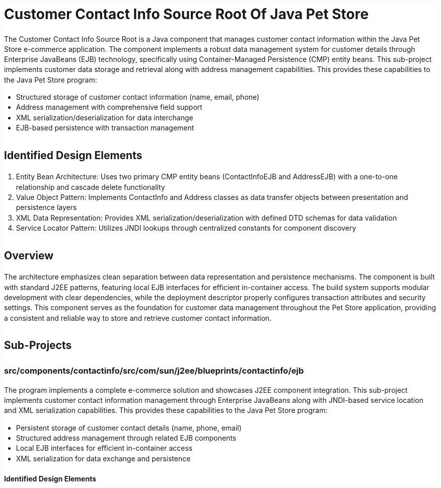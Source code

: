 # Customer Contact Info Source Root Of Java Pet Store

The Customer Contact Info Source Root is a Java component that manages customer contact information within the Java Pet Store e-commerce application. The component implements a robust data management system for customer details through Enterprise JavaBeans (EJB) technology, specifically using Container-Managed Persistence (CMP) entity beans. This sub-project implements customer data storage and retrieval along with address management capabilities. This provides these capabilities to the Java Pet Store program:

- Structured storage of customer contact information (name, email, phone)
- Address management with comprehensive field support
- XML serialization/deserialization for data interchange
- EJB-based persistence with transaction management

## Identified Design Elements

1. Entity Bean Architecture: Uses two primary CMP entity beans (ContactInfoEJB and AddressEJB) with a one-to-one relationship and cascade delete functionality
2. Value Object Pattern: Implements ContactInfo and Address classes as data transfer objects between presentation and persistence layers
3. XML Data Representation: Provides XML serialization/deserialization with defined DTD schemas for data validation
4. Service Locator Pattern: Utilizes JNDI lookups through centralized constants for component discovery

## Overview
The architecture emphasizes clean separation between data representation and persistence mechanisms. The component is built with standard J2EE patterns, featuring local EJB interfaces for efficient in-container access. The build system supports modular development with clear dependencies, while the deployment descriptor properly configures transaction attributes and security settings. This component serves as the foundation for customer data management throughout the Pet Store application, providing a consistent and reliable way to store and retrieve customer contact information.

## Sub-Projects

### src/components/contactinfo/src/com/sun/j2ee/blueprints/contactinfo/ejb

The program implements a complete e-commerce solution and showcases J2EE component integration. This sub-project implements customer contact information management through Enterprise JavaBeans along with JNDI-based service location and XML serialization capabilities. This provides these capabilities to the Java Pet Store program:

- Persistent storage of customer contact details (name, phone, email)
- Structured address management through related EJB components
- Local EJB interfaces for efficient in-container access
- XML serialization for data exchange and persistence

#### Identified Design Elements
